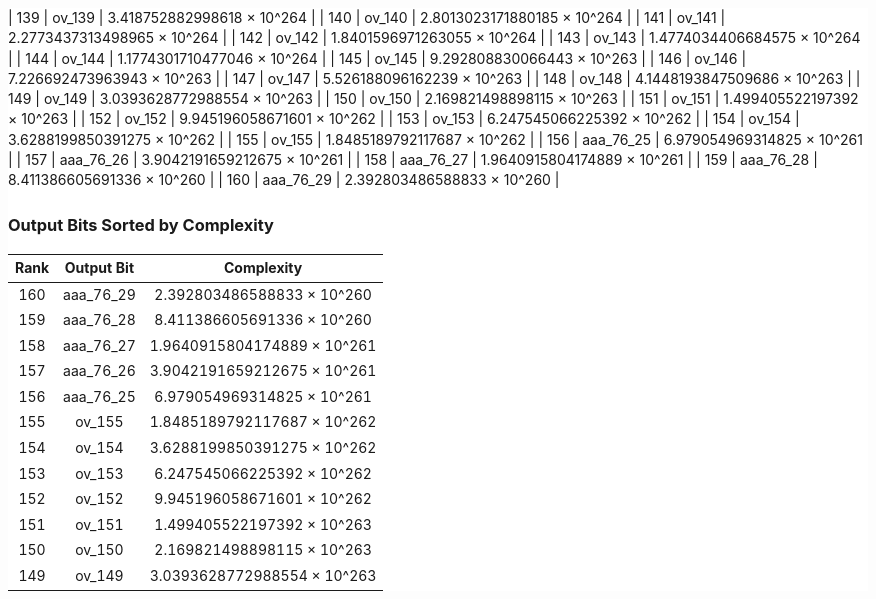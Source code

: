 | 139 | ov_139 | 3.418752882998618 × 10^264 |
| 140 | ov_140 | 2.8013023171880185 × 10^264 |
| 141 | ov_141 | 2.2773437313498965 × 10^264 |
| 142 | ov_142 | 1.8401596971263055 × 10^264 |
| 143 | ov_143 | 1.4774034406684575 × 10^264 |
| 144 | ov_144 | 1.1774301710477046 × 10^264 |
| 145 | ov_145 | 9.292808830066443 × 10^263 |
| 146 | ov_146 | 7.226692473963943 × 10^263 |
| 147 | ov_147 | 5.526188096162239 × 10^263 |
| 148 | ov_148 | 4.1448193847509686 × 10^263 |
| 149 | ov_149 | 3.0393628772988554 × 10^263 |
| 150 | ov_150 | 2.169821498898115 × 10^263 |
| 151 | ov_151 | 1.499405522197392 × 10^263 |
| 152 | ov_152 | 9.945196058671601 × 10^262 |
| 153 | ov_153 | 6.247545066225392 × 10^262 |
| 154 | ov_154 | 3.6288199850391275 × 10^262 |
| 155 | ov_155 | 1.8485189792117687 × 10^262 |
| 156 | aaa_76_25 | 6.979054969314825 × 10^261 |
| 157 | aaa_76_26 | 3.9042191659212675 × 10^261 |
| 158 | aaa_76_27 | 1.9640915804174889 × 10^261 |
| 159 | aaa_76_28 | 8.411386605691336 × 10^260 |
| 160 | aaa_76_29 | 2.392803486588833 × 10^260 |

### Output Bits Sorted by Complexity

| Rank | Output Bit | Complexity |
|:----:|:----------:|:----------:|
| 160 | aaa_76_29 | 2.392803486588833 × 10^260 |
| 159 | aaa_76_28 | 8.411386605691336 × 10^260 |
| 158 | aaa_76_27 | 1.9640915804174889 × 10^261 |
| 157 | aaa_76_26 | 3.9042191659212675 × 10^261 |
| 156 | aaa_76_25 | 6.979054969314825 × 10^261 |
| 155 | ov_155 | 1.8485189792117687 × 10^262 |
| 154 | ov_154 | 3.6288199850391275 × 10^262 |
| 153 | ov_153 | 6.247545066225392 × 10^262 |
| 152 | ov_152 | 9.945196058671601 × 10^262 |
| 151 | ov_151 | 1.499405522197392 × 10^263 |
| 150 | ov_150 | 2.169821498898115 × 10^263 |
| 149 | ov_149 | 3.0393628772988554 × 10^263 |
